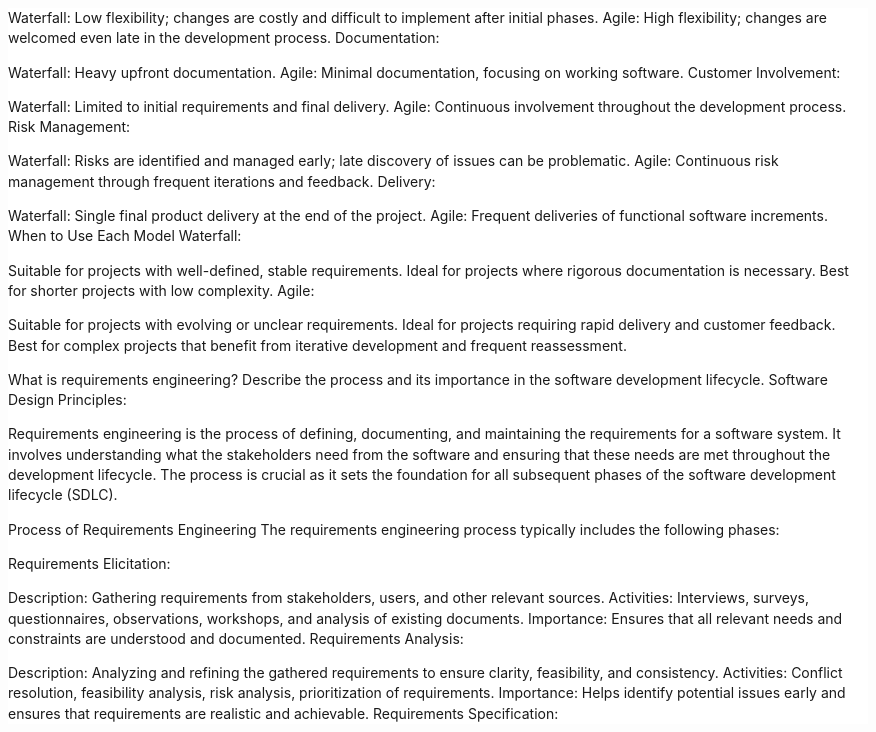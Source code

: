 Waterfall: Low flexibility; changes are costly and difficult to implement after initial phases.
Agile: High flexibility; changes are welcomed even late in the development process.
Documentation:

Waterfall: Heavy upfront documentation.
Agile: Minimal documentation, focusing on working software.
Customer Involvement:

Waterfall: Limited to initial requirements and final delivery.
Agile: Continuous involvement throughout the development process.
Risk Management:

Waterfall: Risks are identified and managed early; late discovery of issues can be problematic.
Agile: Continuous risk management through frequent iterations and feedback.
Delivery:

Waterfall: Single final product delivery at the end of the project.
Agile: Frequent deliveries of functional software increments.
When to Use Each Model
Waterfall:

Suitable for projects with well-defined, stable requirements.
Ideal for projects where rigorous documentation is necessary.
Best for shorter projects with low complexity.
Agile:

Suitable for projects with evolving or unclear requirements.
Ideal for projects requiring rapid delivery and customer feedback.
Best for complex projects that benefit from iterative development and frequent reassessment.


What is requirements engineering? Describe the process and its importance in the software development lifecycle.
Software Design Principles:

Requirements engineering is the process of defining, documenting, and maintaining the requirements for a software system. It involves understanding what the stakeholders need from the software and ensuring that these needs are met throughout the development lifecycle. The process is crucial as it sets the foundation for all subsequent phases of the software development lifecycle (SDLC).

Process of Requirements Engineering
The requirements engineering process typically includes the following phases:

Requirements Elicitation:

Description: Gathering requirements from stakeholders, users, and other relevant sources.
Activities: Interviews, surveys, questionnaires, observations, workshops, and analysis of existing documents.
Importance: Ensures that all relevant needs and constraints are understood and documented.
Requirements Analysis:

Description: Analyzing and refining the gathered requirements to ensure clarity, feasibility, and consistency.
Activities: Conflict resolution, feasibility analysis, risk analysis, prioritization of requirements.
Importance: Helps identify potential issues early and ensures that requirements are realistic and achievable.
Requirements Specification:
